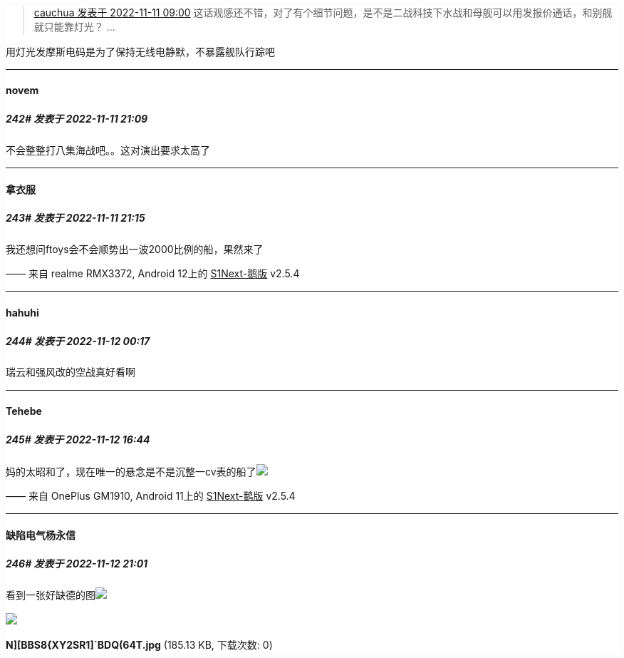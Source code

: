 <blockquote><a href="httphttps://bbs.saraba1st.com/2b/forum.php?mod=redirect&amp;goto=findpost&amp;pid=58381950&amp;ptid=2009074" target="_blank">cauchua 发表于 2022-11-11 09:00</a>
这话观感还不错，对了有个细节问题，是不是二战科技下水战和母舰可以用发报价通话，和别舰就只能靠灯光？ ...</blockquote>
用灯光发摩斯电码是为了保持无线电静默，不暴露舰队行踪吧



*****

####  novem  
##### 242#       发表于 2022-11-11 21:09

不会整整打八集海战吧。。这对演出要求太高了



*****

####  拿衣服  
##### 243#       发表于 2022-11-11 21:15

我还想问ftoys会不会顺势出一波2000比例的船，果然来了

—— 来自 realme RMX3372, Android 12上的 [S1Next-鹅版](https://github.com/ykrank/S1-Next/releases) v2.5.4



*****

####  hahuhi  
##### 244#       发表于 2022-11-12 00:17

瑞云和强风改的空战真好看啊



*****

####  Tehebe  
##### 245#       发表于 2022-11-12 16:44

妈的太昭和了，现在唯一的悬念是不是沉整一cv表的船了<img src="https://static.saraba1st.com/image/smiley/face2017/065.png" referrerpolicy="no-referrer">

—— 来自 OnePlus GM1910, Android 11上的 [S1Next-鹅版](https://github.com/ykrank/S1-Next/releases) v2.5.4



*****

####  缺陷电气杨永信  
##### 246#       发表于 2022-11-12 21:01

看到一张好缺德的图<img src="https://static.saraba1st.com/image/smiley/face2017/067.png" referrerpolicy="no-referrer">

<img src="https://img.saraba1st.com/forum/202211/12/210127l7cnsgli8acgnxll.jpg" referrerpolicy="no-referrer">

<strong>N][BBS8{XY2SR1]`BDQ(64T.jpg</strong> (185.13 KB, 下载次数: 0)
